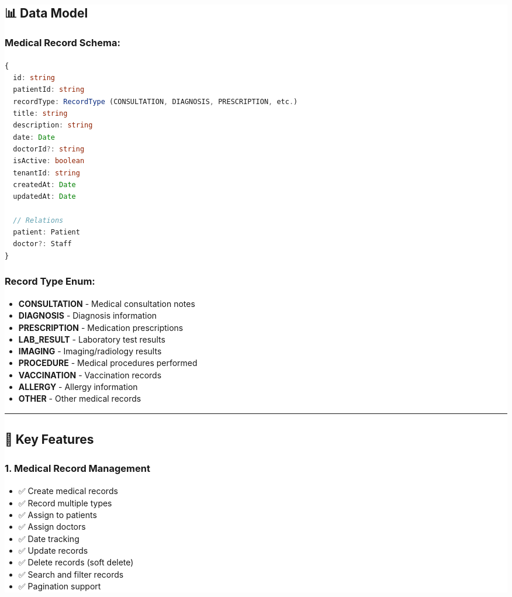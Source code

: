 
## 📊 **Data Model**

### **Medical Record Schema:**
```typescript
{
  id: string
  patientId: string
  recordType: RecordType (CONSULTATION, DIAGNOSIS, PRESCRIPTION, etc.)
  title: string
  description: string
  date: Date
  doctorId?: string
  isActive: boolean
  tenantId: string
  createdAt: Date
  updatedAt: Date
  
  // Relations
  patient: Patient
  doctor?: Staff
}
```

### **Record Type Enum:**
- **CONSULTATION** - Medical consultation notes
- **DIAGNOSIS** - Diagnosis information
- **PRESCRIPTION** - Medication prescriptions
- **LAB_RESULT** - Laboratory test results
- **IMAGING** - Imaging/radiology results
- **PROCEDURE** - Medical procedures performed
- **VACCINATION** - Vaccination records
- **ALLERGY** - Allergy information
- **OTHER** - Other medical records

---

## 🎯 **Key Features**

### **1. Medical Record Management**
- ✅ Create medical records
- ✅ Record multiple types
- ✅ Assign to patients
- ✅ Assign doctors
- ✅ Date tracking
- ✅ Update records
- ✅ Delete records (soft delete)
- ✅ Search and filter records
- ✅ Pagination support

